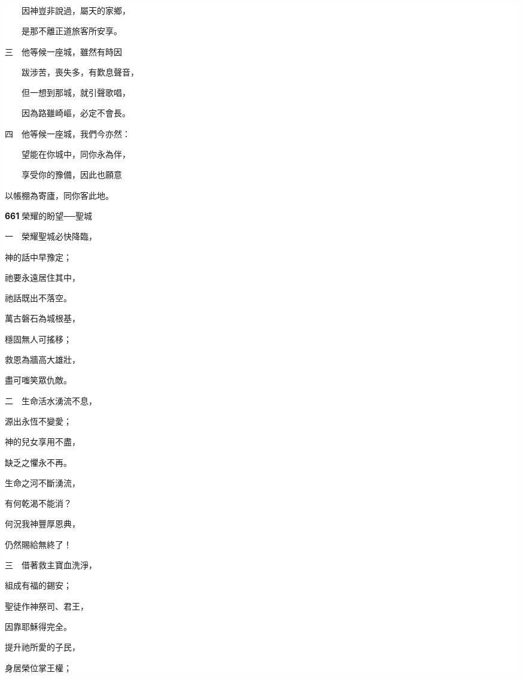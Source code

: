 　　因神豈非說過，屬天的家鄉，

　　是那不離正道旅客所安享。

三　他等候一座城，雖然有時因

　　跋涉苦，喪失多，有歎息聲音，　　

　　但一想到那城，就引聲歌唱，

　　因為路雖崎嶇，必定不會長。

四　他等候一座城，我們今亦然：

　　望能在你城中，同你永為伴，

　　享受你的豫備，因此也願意

以帳棚為寄廬，同你客此地。

**661** 榮耀的盼望──聖城

一　榮耀聖城必快降臨，

神的話中早豫定；

祂要永遠居住其中，

祂話既出不落空。

萬古磐石為城根基，

穩固無人可搖移；

救恩為牆高大雄壯，

盡可嗤笑眾仇敵。

二　生命活水湧流不息，

源出永恆不變愛；

神的兒女享用不盡，

缺乏之懼永不再。

生命之河不斷湧流，

有何乾渴不能消？

何況我神豐厚恩典，

仍然賜給無終了！

三　借著救主寶血洗淨，

組成有福的錫安；

聖徒作神祭司、君王，

因靠耶穌得完全。

提升祂所愛的子民，

身居榮位掌王權；
